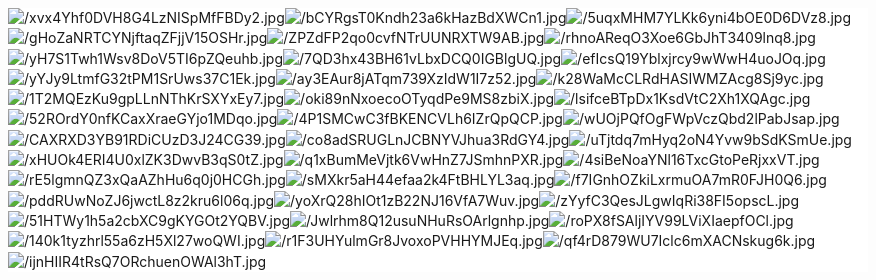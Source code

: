 <img src="https://image.tmdb.org/t/p/original/xvx4Yhf0DVH8G4LzNISpMfFBDy2.jpg" alt="/xvx4Yhf0DVH8G4LzNISpMfFBDy2.jpg" title="/xvx4Yhf0DVH8G4LzNISpMfFBDy2.jpg"><img src="https://image.tmdb.org/t/p/original/bCYRgsT0Kndh23a6kHazBdXWCn1.jpg" alt="/bCYRgsT0Kndh23a6kHazBdXWCn1.jpg" title="/bCYRgsT0Kndh23a6kHazBdXWCn1.jpg"><img src="https://image.tmdb.org/t/p/original/5uqxMHM7YLKk6yni4bOE0D6DVz8.jpg" alt="/5uqxMHM7YLKk6yni4bOE0D6DVz8.jpg" title="/5uqxMHM7YLKk6yni4bOE0D6DVz8.jpg"><img src="https://image.tmdb.org/t/p/original/gHoZaNRTCYNjftaqZFjjV15OSHr.jpg" alt="/gHoZaNRTCYNjftaqZFjjV15OSHr.jpg" title="/gHoZaNRTCYNjftaqZFjjV15OSHr.jpg"><img src="https://image.tmdb.org/t/p/original/ZPZdFP2qo0cvfNTrUUNRXTW9AB.jpg" alt="/ZPZdFP2qo0cvfNTrUUNRXTW9AB.jpg" title="/ZPZdFP2qo0cvfNTrUUNRXTW9AB.jpg"><img src="https://image.tmdb.org/t/p/original/rhnoAReqO3Xoe6GbJhT3409lnq8.jpg" alt="/rhnoAReqO3Xoe6GbJhT3409lnq8.jpg" title="/rhnoAReqO3Xoe6GbJhT3409lnq8.jpg"><img src="https://image.tmdb.org/t/p/original/yH7S1Twh1Wsv8DoV5TI6pZQeuhb.jpg" alt="/yH7S1Twh1Wsv8DoV5TI6pZQeuhb.jpg" title="/yH7S1Twh1Wsv8DoV5TI6pZQeuhb.jpg"><img src="https://image.tmdb.org/t/p/original/7QD3hx43BH61vLbxDCQ0IGBlgUQ.jpg" alt="/7QD3hx43BH61vLbxDCQ0IGBlgUQ.jpg" title="/7QD3hx43BH61vLbxDCQ0IGBlgUQ.jpg"><img src="https://image.tmdb.org/t/p/original/efIcsQ19Yblxjrcy9wWwH4uoJOq.jpg" alt="/efIcsQ19Yblxjrcy9wWwH4uoJOq.jpg" title="/efIcsQ19Yblxjrcy9wWwH4uoJOq.jpg"><img src="https://image.tmdb.org/t/p/original/yYJy9LtmfG32tPM1SrUws37C1Ek.jpg" alt="/yYJy9LtmfG32tPM1SrUws37C1Ek.jpg" title="/yYJy9LtmfG32tPM1SrUws37C1Ek.jpg"><img src="https://image.tmdb.org/t/p/original/ay3EAur8jATqm739XzIdW1I7z52.jpg" alt="/ay3EAur8jATqm739XzIdW1I7z52.jpg" title="/ay3EAur8jATqm739XzIdW1I7z52.jpg"><img src="https://image.tmdb.org/t/p/original/k28WaMcCLRdHASIWMZAcg8Sj9yc.jpg" alt="/k28WaMcCLRdHASIWMZAcg8Sj9yc.jpg" title="/k28WaMcCLRdHASIWMZAcg8Sj9yc.jpg"><img src="https://image.tmdb.org/t/p/original/1T2MQEzKu9gpLLnNThKrSXYxEy7.jpg" alt="/1T2MQEzKu9gpLLnNThKrSXYxEy7.jpg" title="/1T2MQEzKu9gpLLnNThKrSXYxEy7.jpg"><img src="https://image.tmdb.org/t/p/original/oki89nNxoecoOTyqdPe9MS8zbiX.jpg" alt="/oki89nNxoecoOTyqdPe9MS8zbiX.jpg" title="/oki89nNxoecoOTyqdPe9MS8zbiX.jpg"><img src="https://image.tmdb.org/t/p/original/lsifceBTpDx1KsdVtC2Xh1XQAgc.jpg" alt="/lsifceBTpDx1KsdVtC2Xh1XQAgc.jpg" title="/lsifceBTpDx1KsdVtC2Xh1XQAgc.jpg"><img src="https://image.tmdb.org/t/p/original/52ROrdY0nfKCaxXraeGYjo1MDqo.jpg" alt="/52ROrdY0nfKCaxXraeGYjo1MDqo.jpg" title="/52ROrdY0nfKCaxXraeGYjo1MDqo.jpg"><img src="https://image.tmdb.org/t/p/original/4P1SMCwC3fBKENCVLh6IZrQpQCP.jpg" alt="/4P1SMCwC3fBKENCVLh6IZrQpQCP.jpg" title="/4P1SMCwC3fBKENCVLh6IZrQpQCP.jpg"><img src="https://image.tmdb.org/t/p/original/wUOjPQfOgFWpVczQbd2lPabJsap.jpg" alt="/wUOjPQfOgFWpVczQbd2lPabJsap.jpg" title="/wUOjPQfOgFWpVczQbd2lPabJsap.jpg"><img src="https://image.tmdb.org/t/p/original/CAXRXD3YB91RDiCUzD3J24CG39.jpg" alt="/CAXRXD3YB91RDiCUzD3J24CG39.jpg" title="/CAXRXD3YB91RDiCUzD3J24CG39.jpg"><img src="https://image.tmdb.org/t/p/original/co8adSRUGLnJCBNYVJhua3RdGY4.jpg" alt="/co8adSRUGLnJCBNYVJhua3RdGY4.jpg" title="/co8adSRUGLnJCBNYVJhua3RdGY4.jpg"><img src="https://image.tmdb.org/t/p/original/uTjtdq7mHyq2oN4Yvw9bSdKSmUe.jpg" alt="/uTjtdq7mHyq2oN4Yvw9bSdKSmUe.jpg" title="/uTjtdq7mHyq2oN4Yvw9bSdKSmUe.jpg"><img src="https://image.tmdb.org/t/p/original/xHUOk4ERI4U0xlZK3DwvB3qS0tZ.jpg" alt="/xHUOk4ERI4U0xlZK3DwvB3qS0tZ.jpg" title="/xHUOk4ERI4U0xlZK3DwvB3qS0tZ.jpg"><img src="https://image.tmdb.org/t/p/original/q1xBumMeVjtk6VwHnZ7JSmhnPXR.jpg" alt="/q1xBumMeVjtk6VwHnZ7JSmhnPXR.jpg" title="/q1xBumMeVjtk6VwHnZ7JSmhnPXR.jpg"><img src="https://image.tmdb.org/t/p/original/4siBeNoaYNl16TxcGtoPeRjxxVT.jpg" alt="/4siBeNoaYNl16TxcGtoPeRjxxVT.jpg" title="/4siBeNoaYNl16TxcGtoPeRjxxVT.jpg"><img src="https://image.tmdb.org/t/p/original/rE5lgmnQZ3xQaAZhHu6q0j0HCGh.jpg" alt="/rE5lgmnQZ3xQaAZhHu6q0j0HCGh.jpg" title="/rE5lgmnQZ3xQaAZhHu6q0j0HCGh.jpg"><img src="https://image.tmdb.org/t/p/original/sMXkr5aH44efaa2k4FtBHLYL3aq.jpg" alt="/sMXkr5aH44efaa2k4FtBHLYL3aq.jpg" title="/sMXkr5aH44efaa2k4FtBHLYL3aq.jpg"><img src="https://image.tmdb.org/t/p/original/f7IGnhOZkiLxrmuOA7mR0FJH0Q6.jpg" alt="/f7IGnhOZkiLxrmuOA7mR0FJH0Q6.jpg" title="/f7IGnhOZkiLxrmuOA7mR0FJH0Q6.jpg"><img src="https://image.tmdb.org/t/p/original/pddRUwNoZJ6jwctL8z2kru6l06q.jpg" alt="/pddRUwNoZJ6jwctL8z2kru6l06q.jpg" title="/pddRUwNoZJ6jwctL8z2kru6l06q.jpg"><img src="https://image.tmdb.org/t/p/original/yoXrQ28hIOt1zB22NJ16VfA7Wuv.jpg" alt="/yoXrQ28hIOt1zB22NJ16VfA7Wuv.jpg" title="/yoXrQ28hIOt1zB22NJ16VfA7Wuv.jpg"><img src="https://image.tmdb.org/t/p/original/zYyfC3QesJLgwIqRi38FI5opscL.jpg" alt="/zYyfC3QesJLgwIqRi38FI5opscL.jpg" title="/zYyfC3QesJLgwIqRi38FI5opscL.jpg"><img src="https://image.tmdb.org/t/p/original/51HTWy1h5a2cbXC9gKYGOt2YQBV.jpg" alt="/51HTWy1h5a2cbXC9gKYGOt2YQBV.jpg" title="/51HTWy1h5a2cbXC9gKYGOt2YQBV.jpg"><img src="https://image.tmdb.org/t/p/original/Jwlrhm8Q12usuNHuRsOArlgnhp.jpg" alt="/Jwlrhm8Q12usuNHuRsOArlgnhp.jpg" title="/Jwlrhm8Q12usuNHuRsOArlgnhp.jpg"><img src="https://image.tmdb.org/t/p/original/roPX8fSAljIYV99LViXIaepfOCl.jpg" alt="/roPX8fSAljIYV99LViXIaepfOCl.jpg" title="/roPX8fSAljIYV99LViXIaepfOCl.jpg"><img src="https://image.tmdb.org/t/p/original/140k1tyzhrl55a6zH5Xl27woQWI.jpg" alt="/140k1tyzhrl55a6zH5Xl27woQWI.jpg" title="/140k1tyzhrl55a6zH5Xl27woQWI.jpg"><img src="https://image.tmdb.org/t/p/original/r1F3UHYulmGr8JvoxoPVHHYMJEq.jpg" alt="/r1F3UHYulmGr8JvoxoPVHHYMJEq.jpg" title="/r1F3UHYulmGr8JvoxoPVHHYMJEq.jpg"><img src="https://image.tmdb.org/t/p/original/qf4rD879WU7Iclc6mXACNskug6k.jpg" alt="/qf4rD879WU7Iclc6mXACNskug6k.jpg" title="/qf4rD879WU7Iclc6mXACNskug6k.jpg"><img src="https://image.tmdb.org/t/p/original/ijnHIIR4tRsQ7ORchuenOWAl3hT.jpg" alt="/ijnHIIR4tRsQ7ORchuenOWAl3hT.jpg" title="/ijnHIIR4tRsQ7ORchuenOWAl3hT.jpg">